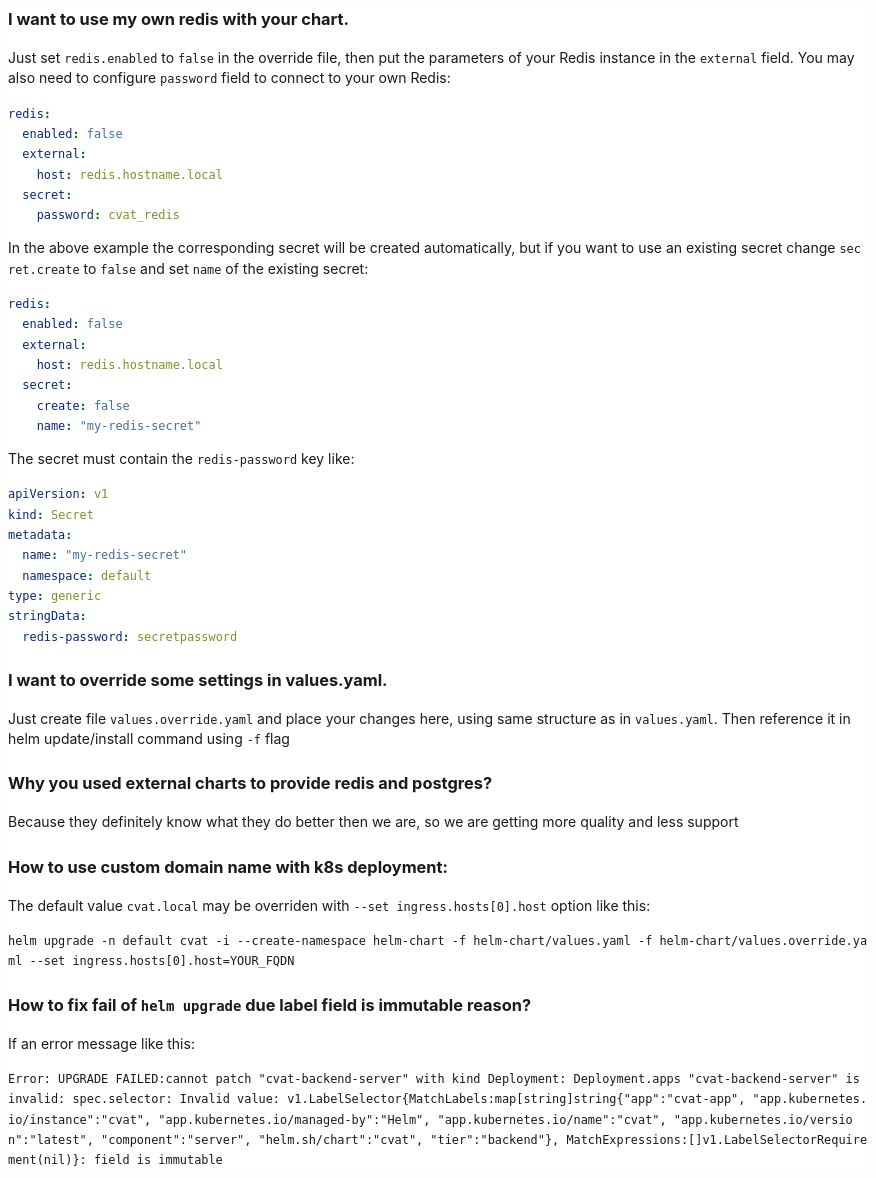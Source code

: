 ### I want to use my own redis with your chart.
Just set `redis.enabled` to `false` in the override file, then put the parameters of your Redis
instance in the `external` field.
You may also need to configure `password` field to connect to your own Redis:
```yml
redis:
  enabled: false
  external:
    host: redis.hostname.local
  secret:
    password: cvat_redis
```
In the above example the corresponding secret will be created automatically, but if you want to use an existing secret
change `secret.create` to `false` and set `name` of the existing secret:
```yml
redis:
  enabled: false
  external:
    host: redis.hostname.local
  secret:
    create: false
    name: "my-redis-secret"
```
The secret must contain the `redis-password` key like:
```yml
apiVersion: v1
kind: Secret
metadata:
  name: "my-redis-secret"
  namespace: default
type: generic
stringData:
  redis-password: secretpassword
```

### I want to override some settings in values.yaml.
Just create file `values.override.yaml` and place your changes here, using same structure as in `values.yaml`.
Then reference it in helm update/install command using `-f` flag
### Why you used external charts to provide redis and postgres?
Because they definitely know what they do better then we are, so we are getting more quality and less support
### How to use custom domain name with k8s deployment:
The default value `cvat.local` may be overriden with `--set ingress.hosts[0].host` option like this:
```shell
helm upgrade -n default cvat -i --create-namespace helm-chart -f helm-chart/values.yaml -f helm-chart/values.override.yaml --set ingress.hosts[0].host=YOUR_FQDN
```
### How to fix fail of `helm upgrade` due label field is immutable reason?
If an error message like this:
```shell
Error: UPGRADE FAILED:cannot patch "cvat-backend-server" with kind Deployment: Deployment.apps "cvat-backend-server" is invalid: spec.selector: Invalid value: v1.LabelSelector{MatchLabels:map[string]string{"app":"cvat-app", "app.kubernetes.io/instance":"cvat", "app.kubernetes.io/managed-by":"Helm", "app.kubernetes.io/name":"cvat", "app.kubernetes.io/version":"latest", "component":"server", "helm.sh/chart":"cvat", "tier":"backend"}, MatchExpressions:[]v1.LabelSelectorRequirement(nil)}: field is immutable
```